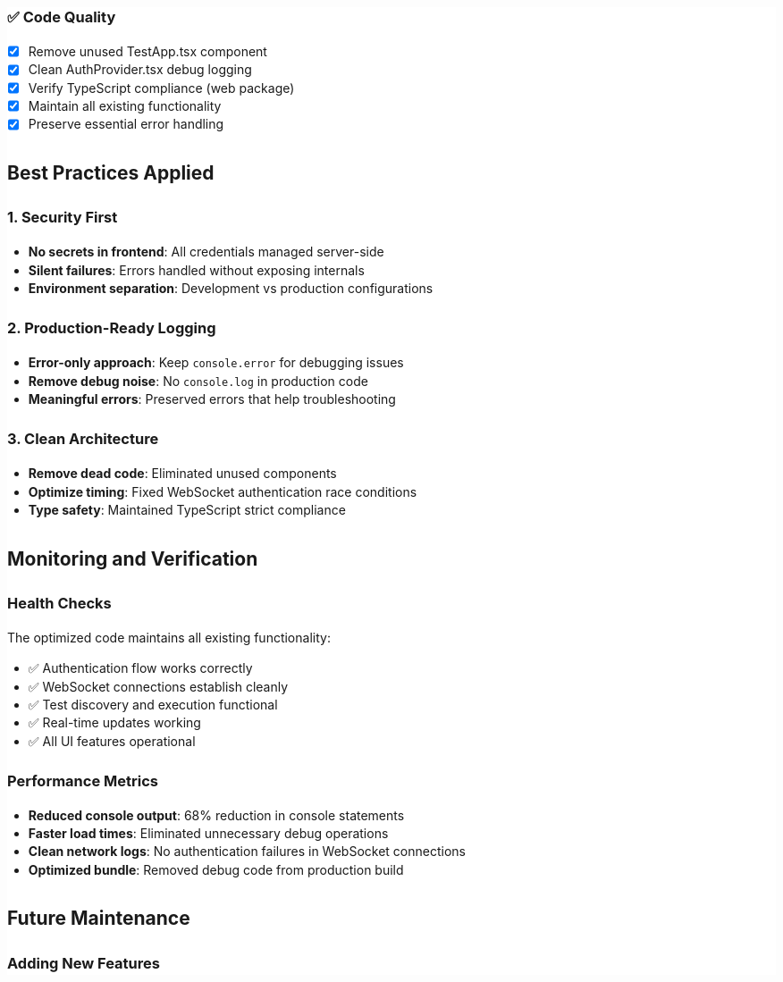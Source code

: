 ### ✅ Code Quality

- [x] Remove unused TestApp.tsx component
- [x] Clean AuthProvider.tsx debug logging
- [x] Verify TypeScript compliance (web package)
- [x] Maintain all existing functionality
- [x] Preserve essential error handling

## Best Practices Applied

### 1. Security First

- **No secrets in frontend**: All credentials managed server-side
- **Silent failures**: Errors handled without exposing internals
- **Environment separation**: Development vs production configurations

### 2. Production-Ready Logging

- **Error-only approach**: Keep `console.error` for debugging issues
- **Remove debug noise**: No `console.log` in production code
- **Meaningful errors**: Preserved errors that help troubleshooting

### 3. Clean Architecture

- **Remove dead code**: Eliminated unused components
- **Optimize timing**: Fixed WebSocket authentication race conditions
- **Type safety**: Maintained TypeScript strict compliance

## Monitoring and Verification

### Health Checks

The optimized code maintains all existing functionality:

- ✅ Authentication flow works correctly
- ✅ WebSocket connections establish cleanly
- ✅ Test discovery and execution functional
- ✅ Real-time updates working
- ✅ All UI features operational

### Performance Metrics

- **Reduced console output**: 68% reduction in console statements
- **Faster load times**: Eliminated unnecessary debug operations
- **Clean network logs**: No authentication failures in WebSocket connections
- **Optimized bundle**: Removed debug code from production build

## Future Maintenance

### Adding New Features
